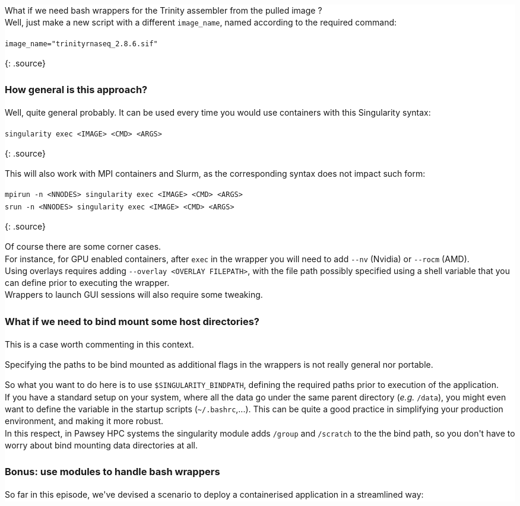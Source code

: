 What if we need bash wrappers for the Trinity assembler from the pulled image ?  
Well, just make a new script with a different `image_name`, named according to the required command:

```
image_name="trinityrnaseq_2.8.6.sif"
```
{: .source}


### How general is this approach?

Well, quite general probably.  It can be used every time you would use containers with this Singularity syntax:

```
singularity exec <IMAGE> <CMD> <ARGS>
```
{: .source}

This will also work with MPI containers and Slurm, as the corresponding syntax does not impact such form:

```
mpirun -n <NNODES> singularity exec <IMAGE> <CMD> <ARGS>
srun -n <NNODES> singularity exec <IMAGE> <CMD> <ARGS>
```
{: .source}

Of course there are some corner cases.  
For instance, for GPU enabled containers, after `exec` in the wrapper you will need to add `--nv` (Nvidia) or `--rocm` (AMD).  
Using overlays requires adding `--overlay <OVERLAY FILEPATH>`, with the file path possibly specified using a shell variable that you can define prior to executing the wrapper.  
Wrappers to launch GUI sessions will also require some tweaking.  


### What if we need to bind mount some host directories?

This is a case worth commenting in this context.  

Specifying the paths to be bind mounted as additional flags in the wrappers is not really general nor portable.  

So what you want to do here is to use `$SINGULARITY_BINDPATH`, defining the required paths prior to execution of the application.  
If you have a standard setup on your system, where all the data go under the same parent directory (*e.g.* `/data`), you might even want to define the variable in the startup scripts (`~/.bashrc`,...).  This can be quite a good practice in simplifying your production environment, and making it more robust.  
In this respect, in Pawsey HPC systems the singularity module adds `/group` and `/scratch` to the the bind path, so you don't have to worry about bind mounting data directories at all.


### Bonus: use modules to handle bash wrappers

So far in this episode, we've devised a scenario to deploy a containerised application in a streamlined way:
